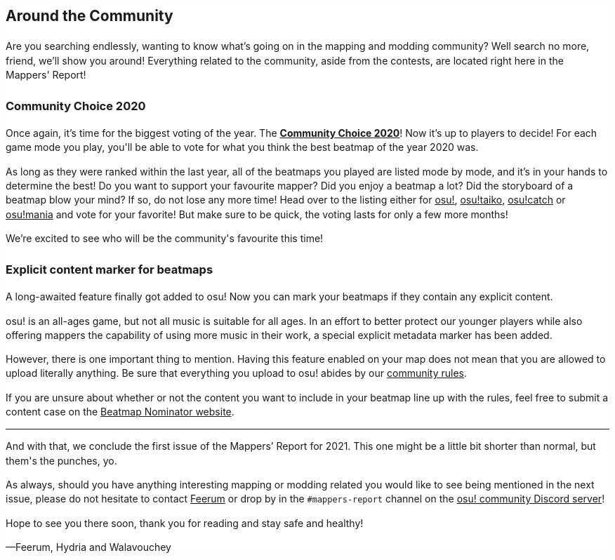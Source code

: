 ## <a id="around-community"></a>Around the Community

Are you searching endlessly, wanting to know what’s going on in the mapping and modding community? Well search no more, friend, we’ll show you around! Everything related to the community, aside from the contests, are located right here in the Mappers' Report!

### Community Choice 2020

Once again, it’s time for the biggest voting of the year. The **[Community Choice 2020](https://osu.ppy.sh/home/news/2021-01-21-community-choice-2020-voting-open)**! Now it’s up to players to decide! For each game mode you play, you'll be able to vote for what you think the best beatmap of the year 2020 was.

As long as they were ranked within the last year, all of the beatmaps you played are listed mode by mode, and it’s in your hands to determine the best! Do you want to support your favourite mapper? Did you enjoy a beatmap a lot? Did the storyboard of a beatmap blow your mind? If so, do not lose any more time! Head over to the listing either for [osu!](https://osu.ppy.sh/community/contests/116), [osu!taiko](https://osu.ppy.sh/community/contests/117), [osu!catch](https://osu.ppy.sh/community/contests/118) or [osu!mania](https://osu.ppy.sh/community/contests/119) and vote for your favorite! But make sure to be quick, the voting lasts for only a few more months!

We’re excited to see who will be the community's favourite this time!

### Explicit content marker for beatmaps

A long-awaited feature finally got added to osu! Now you can mark your beatmaps if they contain any explicit content.

osu! is an all-ages game, but not all music is suitable for all ages. In an effort to better protect our younger players while also offering mappers the capability of using more music in their work, a special explicit metadata marker has been added.

However, there is one important thing to mention. Having this feature enabled on your map does not mean that you are allowed to upload literally anything. Be sure that everything you upload to osu! abides by our [community rules](/wiki/Rules).

If you are unsure about whether or not the content you want to include in your beatmap line up with the rules, feel free to submit a content case on the [Beatmap Nominator website](https://bn.mappersguild.com/discussionvote "Beatmap Nominators").

<a id="conclusion"></a>

---

And with that, we conclude the first issue of the Mappers’ Report for 2021. This one might be a little bit shorter than normal, but them's the punches, yo.

As always, should you have anything interesting mapping or modding related you would like to see being mentioned in the next issue, please do not hesitate to contact [Feerum](https://osu.ppy.sh/users/4815717) or drop by in the `#mappers-report` channel on the [osu! community Discord server](https://discord.gg/0Vxo9AsejDkGlk3H "Discord")!

Hope to see you there soon, thank you for reading and stay safe and healthy!

—Feerum, Hydria and Walavouchey
